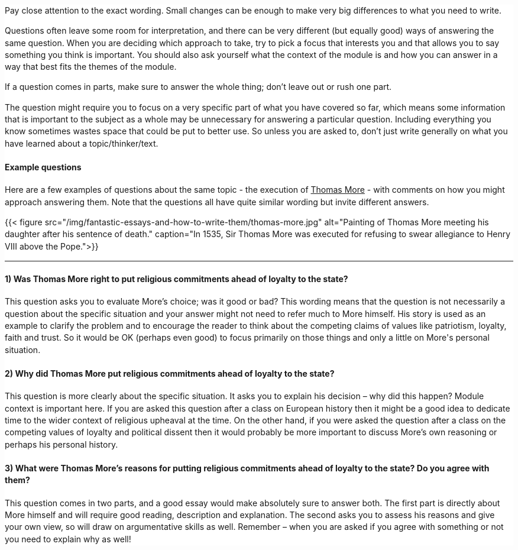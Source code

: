 Pay close attention to the exact wording. Small changes can be enough to make very big differences to what you need to write.

Questions often leave some room for interpretation, and there can be very different (but equally good) ways of answering the same question. When you are deciding which approach to take, try to pick a focus that interests you and that allows you to say something you think is important. You should also ask yourself what the context of the module is and how you can answer in a way that best fits the themes of the module.

If a question comes in parts, make sure to answer the whole thing; don’t leave out or rush one part.

The question might require you to focus on a very specific part of what you have covered so far, which means some information that is important to the subject as a whole may be unnecessary for answering a particular question. Including everything you know sometimes wastes space that could be put to better use. So unless you
are asked to, don’t just write generally on what you have learned about a topic/thinker/text.

#### Example questions

Here are a few examples of questions about the same topic - the execution of [Thomas More](https://en.wikipedia.org/wiki/Thomas_More) - with comments on how you might approach answering them. Note that the questions all have quite similar wording but invite different answers.

{{< figure src="/img/fantastic-essays-and-how-to-write-them/thomas-more.jpg" alt="Painting of Thomas More meeting his daughter after his sentence of death." caption="In 1535, Sir Thomas More was executed for refusing to swear allegiance to Henry VIII above the Pope.">}}

---

#### 1) Was Thomas More right to put religious commitments ahead of loyalty to the state?

This question asks you to evaluate More’s choice; was it good or bad? This wording means that the question is not necessarily a question about the specific situation and your answer might not need to refer much to More himself. His story is used as an example to clarify the problem and to encourage the reader to think about the competing claims of values like patriotism, loyalty, faith and trust. So it would be OK (perhaps even good) to focus primarily on those things and only a little on More's personal situation.

#### 2) Why did Thomas More put religious commitments ahead of loyalty to the state?

This question is more clearly about the specific situation. It asks you to explain his decision – why did this happen? Module context is important here. If you are asked this question after a class on European history then it might be a good idea to dedicate time to the wider context of religious upheaval at the time. On the other hand, if you were asked the question after a class on the competing values of loyalty and political dissent then it would probably be more important to discuss More’s own reasoning or perhaps his personal history.

#### 3) What were Thomas More’s reasons for putting religious commitments ahead of loyalty to the state? Do you agree with them?

This question comes in two parts, and a good essay would make absolutely sure to answer both. The first part is directly about More himself and will require good reading, description and explanation. The second asks you to assess his reasons and give your own view, so will draw on argumentative skills as well. Remember – when you are asked if you agree with something or not you need to explain why as well!
